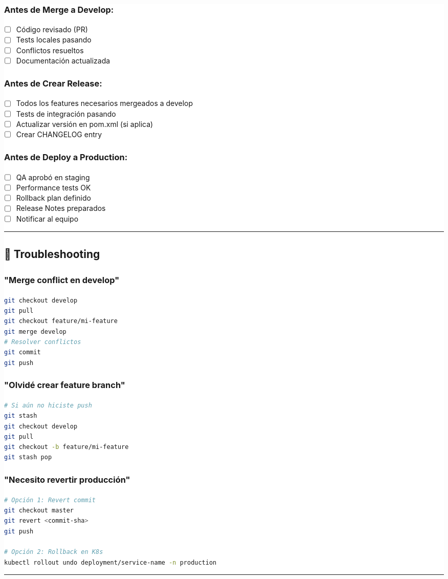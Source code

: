 ### Antes de Merge a Develop:
- [ ] Código revisado (PR)
- [ ] Tests locales pasando
- [ ] Conflictos resueltos
- [ ] Documentación actualizada

### Antes de Crear Release:
- [ ] Todos los features necesarios mergeados a develop
- [ ] Tests de integración pasando
- [ ] Actualizar versión en pom.xml (si aplica)
- [ ] Crear CHANGELOG entry

### Antes de Deploy a Production:
- [ ] QA aprobó en staging
- [ ] Performance tests OK
- [ ] Rollback plan definido
- [ ] Release Notes preparados
- [ ] Notificar al equipo

---

## 🚨 Troubleshooting

### "Merge conflict en develop"
```bash
git checkout develop
git pull
git checkout feature/mi-feature
git merge develop
# Resolver conflictos
git commit
git push
```

### "Olvidé crear feature branch"
```bash
# Si aún no hiciste push
git stash
git checkout develop
git pull
git checkout -b feature/mi-feature
git stash pop
```

### "Necesito revertir producción"
```bash
# Opción 1: Revert commit
git checkout master
git revert <commit-sha>
git push

# Opción 2: Rollback en K8s
kubectl rollout undo deployment/service-name -n production
```

---